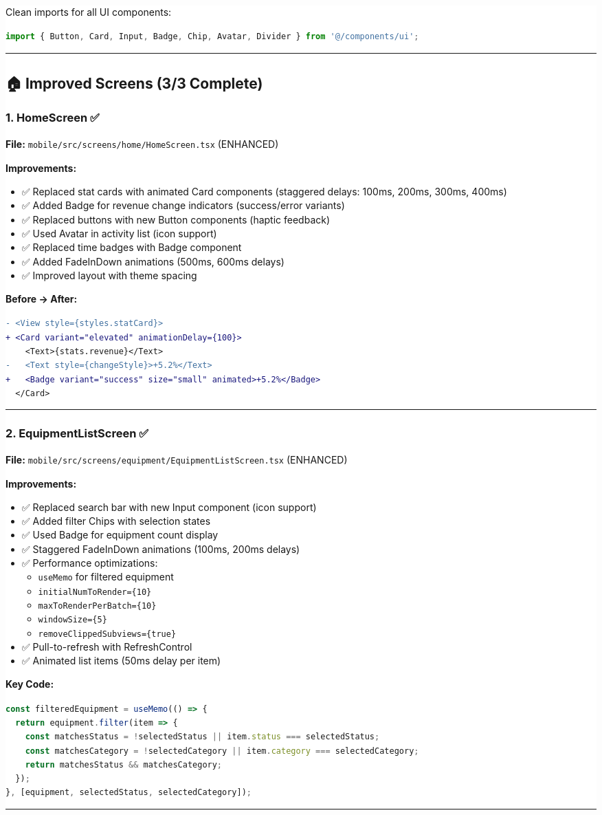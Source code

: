 Clean imports for all UI components:
```typescript
import { Button, Card, Input, Badge, Chip, Avatar, Divider } from '@/components/ui';
```

---

## 🏠 Improved Screens (3/3 Complete)

### 1. HomeScreen ✅
**File:** `mobile/src/screens/home/HomeScreen.tsx` (ENHANCED)

**Improvements:**
- ✅ Replaced stat cards with animated Card components (staggered delays: 100ms, 200ms, 300ms, 400ms)
- ✅ Added Badge for revenue change indicators (success/error variants)
- ✅ Replaced buttons with new Button components (haptic feedback)
- ✅ Used Avatar in activity list (icon support)
- ✅ Replaced time badges with Badge component
- ✅ Added FadeInDown animations (500ms, 600ms delays)
- ✅ Improved layout with theme spacing

**Before → After:**
```diff
- <View style={styles.statCard}>
+ <Card variant="elevated" animationDelay={100}>
    <Text>{stats.revenue}</Text>
-   <Text style={changeStyle}>+5.2%</Text>
+   <Badge variant="success" size="small" animated>+5.2%</Badge>
  </Card>
```

---

### 2. EquipmentListScreen ✅
**File:** `mobile/src/screens/equipment/EquipmentListScreen.tsx` (ENHANCED)

**Improvements:**
- ✅ Replaced search bar with new Input component (icon support)
- ✅ Added filter Chips with selection states
- ✅ Used Badge for equipment count display
- ✅ Staggered FadeInDown animations (100ms, 200ms delays)
- ✅ Performance optimizations:
  - `useMemo` for filtered equipment
  - `initialNumToRender={10}`
  - `maxToRenderPerBatch={10}`
  - `windowSize={5}`
  - `removeClippedSubviews={true}`
- ✅ Pull-to-refresh with RefreshControl
- ✅ Animated list items (50ms delay per item)

**Key Code:**
```typescript
const filteredEquipment = useMemo(() => {
  return equipment.filter(item => {
    const matchesStatus = !selectedStatus || item.status === selectedStatus;
    const matchesCategory = !selectedCategory || item.category === selectedCategory;
    return matchesStatus && matchesCategory;
  });
}, [equipment, selectedStatus, selectedCategory]);
```

---